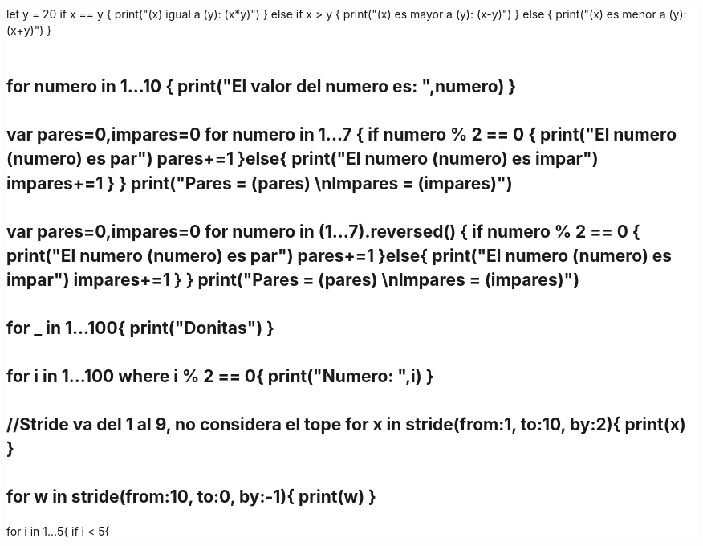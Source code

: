 let y = 20
if x == y {
  print("\(x) igual a \(y): \(x*y)")
} else if x > y {
  print("\(x) es mayor a \(y): \(x-y)")
  } else {
  print("\(x) es menor a \(y): \(x+y)")
  }

--------------------------------------------------------------
for numero in 1...10
{
  print("El valor del numero es: ",numero)
}
--------------------------------------------------------------
var pares=0,impares=0
for numero in 1...7
{
  if numero % 2 == 0
  {
    print("El numero \(numero) es par")
    pares+=1
  }else{
    print("El numero \(numero) es impar")
    impares+=1
  }
}
print("Pares = \(pares) \nImpares = \(impares)")
--------------------------------------------------------------
var pares=0,impares=0
for numero in (1...7).reversed()
{
  if numero % 2 == 0
  {
    print("El numero \(numero) es par")
    pares+=1
  }else{
    print("El numero \(numero) es impar")
    impares+=1
  }
}
print("Pares = \(pares) \nImpares = \(impares)")
--------------------------------------------------------------
for _ in 1...100{
  print("Donitas")
}
--------------------------------------------------------------
for i in 1...100 where i % 2 == 0{
  print("Numero: ",i)
}
--------------------------------------------------------------
//Stride va del 1 al 9, no considera el tope
for x in stride(from:1, to:10, by:2){
  print(x)
}
--------------------------------------------------------------
for w in stride(from:10, to:0, by:-1){
  print(w)
}
--------------------------------------------------------------
for i in 1...5{
  if i < 5{